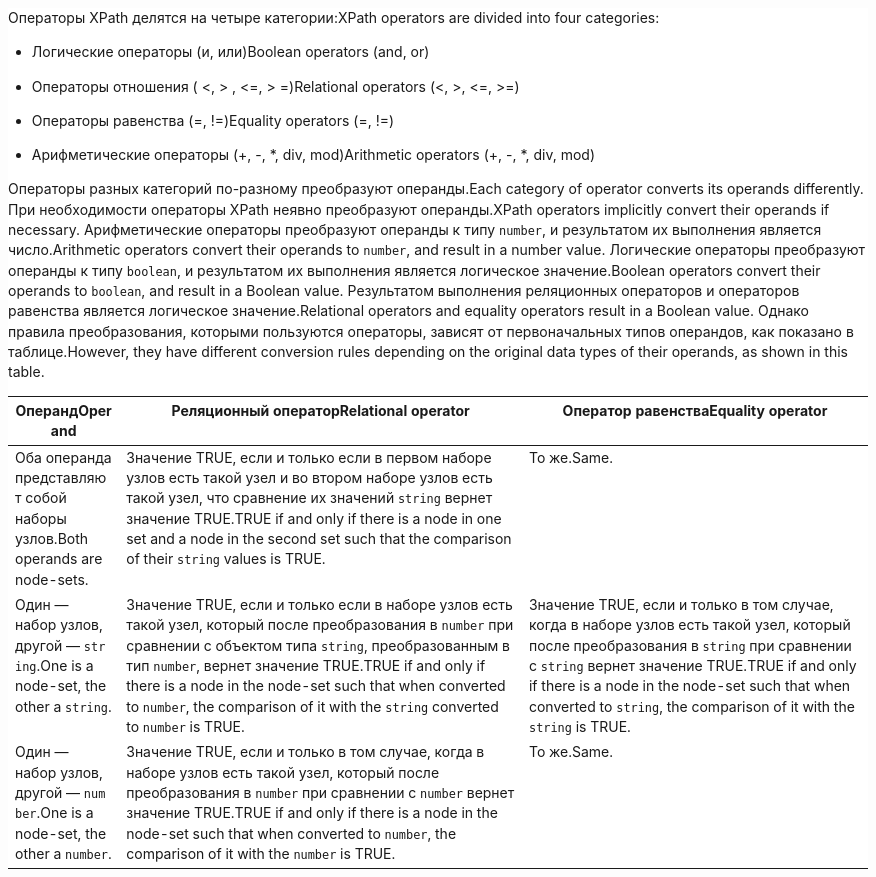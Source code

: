  <span data-ttu-id="c5d22-118">Операторы XPath делятся на четыре категории:</span><span class="sxs-lookup"><span data-stu-id="c5d22-118">XPath operators are divided into four categories:</span></span>  
  
-   <span data-ttu-id="c5d22-119">Логические операторы (и, или)</span><span class="sxs-lookup"><span data-stu-id="c5d22-119">Boolean operators (and, or)</span></span>  
  
-   <span data-ttu-id="c5d22-120">Операторы отношения ( \<, > , \<=, > =)</span><span class="sxs-lookup"><span data-stu-id="c5d22-120">Relational operators (\<, >, \<=, >=)</span></span>  
  
-   <span data-ttu-id="c5d22-121">Операторы равенства (=, !=)</span><span class="sxs-lookup"><span data-stu-id="c5d22-121">Equality operators (=, !=)</span></span>  
  
-   <span data-ttu-id="c5d22-122">Арифметические операторы (+, -, \*, div, mod)</span><span class="sxs-lookup"><span data-stu-id="c5d22-122">Arithmetic operators (+, -, \*, div, mod)</span></span>  
  
 <span data-ttu-id="c5d22-123">Операторы разных категорий по-разному преобразуют операнды.</span><span class="sxs-lookup"><span data-stu-id="c5d22-123">Each category of operator converts its operands differently.</span></span> <span data-ttu-id="c5d22-124">При необходимости операторы XPath неявно преобразуют операнды.</span><span class="sxs-lookup"><span data-stu-id="c5d22-124">XPath operators implicitly convert their operands if necessary.</span></span> <span data-ttu-id="c5d22-125">Арифметические операторы преобразуют операнды к типу `number`, и результатом их выполнения является число.</span><span class="sxs-lookup"><span data-stu-id="c5d22-125">Arithmetic operators convert their operands to `number`, and result in a number value.</span></span> <span data-ttu-id="c5d22-126">Логические операторы преобразуют операнды к типу `boolean`, и результатом их выполнения является логическое значение.</span><span class="sxs-lookup"><span data-stu-id="c5d22-126">Boolean operators convert their operands to `boolean`, and result in a Boolean value.</span></span> <span data-ttu-id="c5d22-127">Результатом выполнения реляционных операторов и операторов равенства является логическое значение.</span><span class="sxs-lookup"><span data-stu-id="c5d22-127">Relational operators and equality operators result in a Boolean value.</span></span> <span data-ttu-id="c5d22-128">Однако правила преобразования, которыми пользуются операторы, зависят от первоначальных типов операндов, как показано в таблице.</span><span class="sxs-lookup"><span data-stu-id="c5d22-128">However, they have different conversion rules depending on the original data types of their operands, as shown in this table.</span></span>  
  
|<span data-ttu-id="c5d22-129">Операнд</span><span class="sxs-lookup"><span data-stu-id="c5d22-129">Operand</span></span>|<span data-ttu-id="c5d22-130">Реляционный оператор</span><span class="sxs-lookup"><span data-stu-id="c5d22-130">Relational operator</span></span>|<span data-ttu-id="c5d22-131">Оператор равенства</span><span class="sxs-lookup"><span data-stu-id="c5d22-131">Equality operator</span></span>|  
|-------------|-------------------------|-----------------------|  
|<span data-ttu-id="c5d22-132">Оба операнда представляют собой наборы узлов.</span><span class="sxs-lookup"><span data-stu-id="c5d22-132">Both operands are node-sets.</span></span>|<span data-ttu-id="c5d22-133">Значение TRUE, если и только если в первом наборе узлов есть такой узел и во втором наборе узлов есть такой узел, что сравнение их значений `string` вернет значение TRUE.</span><span class="sxs-lookup"><span data-stu-id="c5d22-133">TRUE if and only if there is a node in one set and a node in the second set such that the comparison of their `string` values is TRUE.</span></span>|<span data-ttu-id="c5d22-134">То же.</span><span class="sxs-lookup"><span data-stu-id="c5d22-134">Same.</span></span>|  
|<span data-ttu-id="c5d22-135">Один — набор узлов, другой — `string`.</span><span class="sxs-lookup"><span data-stu-id="c5d22-135">One is a node-set, the other a `string`.</span></span>|<span data-ttu-id="c5d22-136">Значение TRUE, если и только если в наборе узлов есть такой узел, который после преобразования в `number` при сравнении с объектом типа `string`, преобразованным в тип `number`, вернет значение TRUE.</span><span class="sxs-lookup"><span data-stu-id="c5d22-136">TRUE if and only if there is a node in the node-set such that when converted to `number`, the comparison of it with the `string` converted to `number` is TRUE.</span></span>|<span data-ttu-id="c5d22-137">Значение TRUE, если и только в том случае, когда в наборе узлов есть такой узел, который после преобразования в `string` при сравнении с `string` вернет значение TRUE.</span><span class="sxs-lookup"><span data-stu-id="c5d22-137">TRUE if and only if there is a node in the node-set such that when converted to `string`, the comparison of it with the `string` is TRUE.</span></span>|  
|<span data-ttu-id="c5d22-138">Один — набор узлов, другой — `number`.</span><span class="sxs-lookup"><span data-stu-id="c5d22-138">One is a node-set, the other a `number`.</span></span>|<span data-ttu-id="c5d22-139">Значение TRUE, если и только в том случае, когда в наборе узлов есть такой узел, который после преобразования в `number` при сравнении с `number` вернет значение TRUE.</span><span class="sxs-lookup"><span data-stu-id="c5d22-139">TRUE if and only if there is a node in the node-set such that when converted to `number`, the comparison of it with the `number` is TRUE.</span></span>|<span data-ttu-id="c5d22-140">То же.</span><span class="sxs-lookup"><span data-stu-id="c5d22-140">Same.</span></span>|  